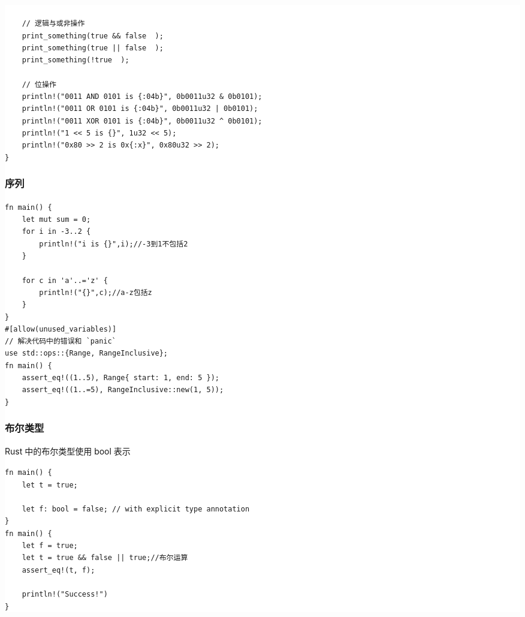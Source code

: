 ```plain
    
    // 逻辑与或非操作
    print_something(true && false  );
    print_something(true || false  );
    print_something(!true  );

    // 位操作
    println!("0011 AND 0101 is {:04b}", 0b0011u32 & 0b0101);
    println!("0011 OR 0101 is {:04b}", 0b0011u32 | 0b0101);
    println!("0011 XOR 0101 is {:04b}", 0b0011u32 ^ 0b0101);
    println!("1 << 5 is {}", 1u32 << 5);
    println!("0x80 >> 2 is 0x{:x}", 0x80u32 >> 2);
}
```

### 序列

```plain
fn main() {
    let mut sum = 0;
    for i in -3..2 {
        println!("i is {}",i);//-3到1不包括2
    }

    for c in 'a'..='z' {
        println!("{}",c);//a-z包括z
    }
}
#[allow(unused_variables)]
// 解决代码中的错误和 `panic`
use std::ops::{Range, RangeInclusive};
fn main() {
    assert_eq!((1..5), Range{ start: 1, end: 5 });
    assert_eq!((1..=5), RangeInclusive::new(1, 5));
}
```

### 布尔类型

Rust 中的布尔类型使用 bool 表示

```plain
fn main() {
    let t = true;

    let f: bool = false; // with explicit type annotation
}
fn main() {
    let f = true;
    let t = true && false || true;//布尔运算
    assert_eq!(t, f);

    println!("Success!")
}
```
